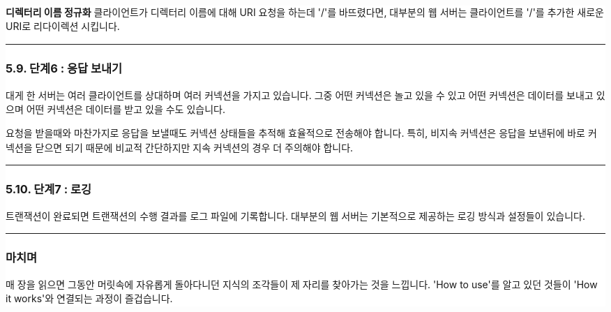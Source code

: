  **디렉터리 이름 정규화**
 클라이언트가 디렉터리 이름에 대해 URI 요청을 하는데 '/'를 바뜨렸다면, 대부분의 웹 서버는 클라이언트를 '/'를 추가한 새로운 URI로 리다이렉션 시킵니다.

---

### 5.9. 단계6 : 응답 보내기

 대게 한 서버는 여러 클라이언트를 상대하며 여러 커넥션을 가지고 있습니다. 그중 어떤 커넥션은 놀고 있을 수 있고 어떤 커넥션은 데이터를 보내고 있으며 어떤 커넥션은 데이터를 받고 있을 수도 있습니다.

 요청을 받을때와 마찬가지로 응답을 보낼때도 커넥션 상태들을 추적해 효율적으로 전송해야 합니다. 특히, 비지속 커넥션은 응답을 보낸뒤에 바로 커넥션을 닫으면 되기 때문에 비교적 간단하지만 지속 커넥션의 경우 더 주의해야 합니다.

---

### 5.10. 단계7 : 로깅

 트랜잭션이 완료되면 트랜잭션의 수행 결과를 로그 파일에 기록합니다. 대부분의 웹 서버는 기본적으로 제공하는 로깅 방식과 설정들이 있습니다.

---

### 마치며

매 장을 읽으면 그동안 머릿속에 자유롭게 돌아다니던 지식의 조각들이 제 자리를 찾아가는 것을 느낍니다. 'How to use'를 알고 있던 것들이 'How it works'와 연결되는 과정이 즐겁습니다.